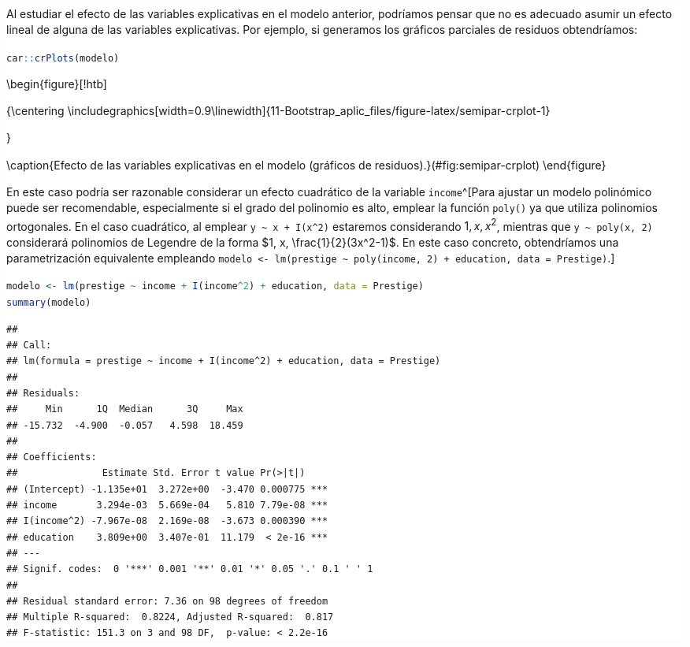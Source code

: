 Al estudiar el efecto de las variables explicativas en el modelo 
anterior, podríamos pensar que no es adecuado asumir un efecto lineal
de alguna de las variables explicativas. Por ejemplo, si generamos los gráficos
parciales de residuos obtendríamos:


```r
car::crPlots(modelo)
```

\begin{figure}[!htb]

{\centering \includegraphics[width=0.9\linewidth]{11-Bootstrap_aplic_files/figure-latex/semipar-crplot-1} 

}

\caption{Efecto de las variables explicativas en el modelo (gráficos de residuos).}(\#fig:semipar-crplot)
\end{figure}

En este caso podría ser razonable considerar un efecto cuadrático
de la variable `income`^[Para ajustar un modelo polinómico
puede ser recomendable, especialmente si el grado del polinomio es alto, 
emplear la función `poly()` ya que utiliza polinomios ortogonales. 
En el caso cuadrático, al emplear `y ~ x + I(x^2)`
estaremos considerando $1, x, x^2$, mientras que `y ~ poly(x, 2)` considerará 
polinomios de Legendre de la forma $1, x, \frac{1}{2}(3x^2-1)$. 
En este caso concreto, obtendríamos una parametrización equivalente 
empleando `modelo <- lm(prestige ~ poly(income, 2) + education, data = Prestige)`.]


```r
modelo <- lm(prestige ~ income + I(income^2) + education, data = Prestige)
summary(modelo)
```

```
## 
## Call:
## lm(formula = prestige ~ income + I(income^2) + education, data = Prestige)
## 
## Residuals:
##     Min      1Q  Median      3Q     Max 
## -15.732  -4.900  -0.057   4.598  18.459 
## 
## Coefficients:
##               Estimate Std. Error t value Pr(>|t|)    
## (Intercept) -1.135e+01  3.272e+00  -3.470 0.000775 ***
## income       3.294e-03  5.669e-04   5.810 7.79e-08 ***
## I(income^2) -7.967e-08  2.169e-08  -3.673 0.000390 ***
## education    3.809e+00  3.407e-01  11.179  < 2e-16 ***
## ---
## Signif. codes:  0 '***' 0.001 '**' 0.01 '*' 0.05 '.' 0.1 ' ' 1
## 
## Residual standard error: 7.36 on 98 degrees of freedom
## Multiple R-squared:  0.8224,	Adjusted R-squared:  0.817 
## F-statistic: 151.3 on 3 and 98 DF,  p-value: < 2.2e-16
```
